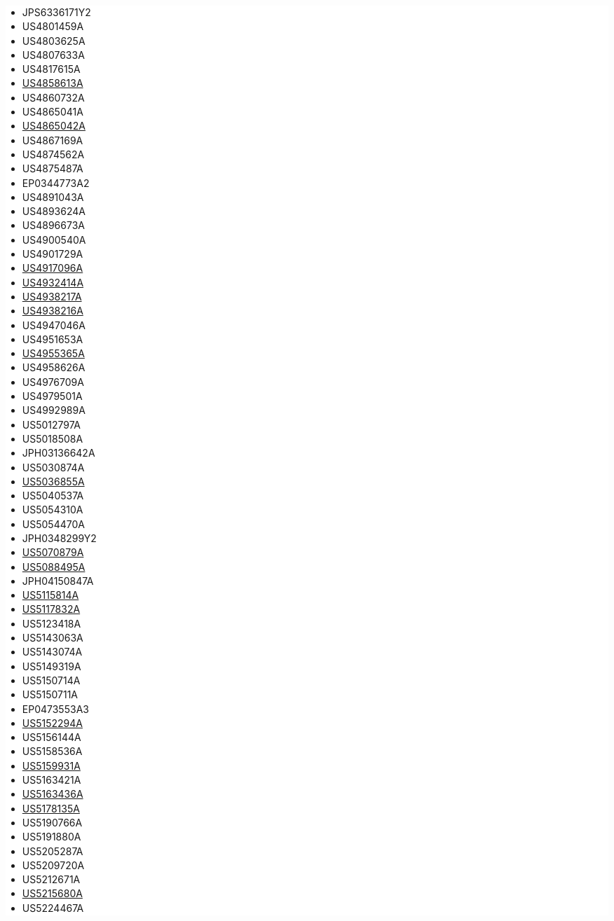  * JPS6336171Y2
 * US4801459A
 * US4803625A
 * US4807633A
 * US4817615A
 * [US4858613A](US4858613A.md)
 * US4860732A
 * US4865041A
 * [US4865042A](US4865042A.md)
 * US4867169A
 * US4874562A
 * US4875487A
 * EP0344773A2
 * US4891043A
 * US4893624A
 * US4896673A
 * US4900540A
 * US4901729A
 * [US4917096A](US4917096A.md)
 * [US4932414A](US4932414A.md)
 * [US4938217A](US4938217A.md)
 * [US4938216A](US4938216A.md)
 * US4947046A
 * US4951653A
 * [US4955365A](US4955365A.md)
 * US4958626A
 * US4976709A
 * US4979501A
 * US4992989A
 * US5012797A
 * US5018508A
 * JPH03136642A
 * US5030874A
 * [US5036855A](US5036855A.md)
 * US5040537A
 * US5054310A
 * US5054470A
 * JPH0348299Y2
 * [US5070879A](US5070879A.md)
 * [US5088495A](US5088495A.md)
 * JPH04150847A
 * [US5115814A](US5115814A.md)
 * [US5117832A](US5117832A.md)
 * US5123418A
 * US5143063A
 * US5143074A
 * US5149319A
 * US5150714A
 * US5150711A
 * EP0473553A3
 * [US5152294A](US5152294A.md)
 * US5156144A
 * US5158536A
 * [US5159931A](US5159931A.md)
 * US5163421A
 * [US5163436A](US5163436A.md)
 * [US5178135A](US5178135A.md)
 * US5190766A
 * US5191880A
 * US5205287A
 * US5209720A
 * US5212671A
 * [US5215680A](US5215680A.md)
 * US5224467A